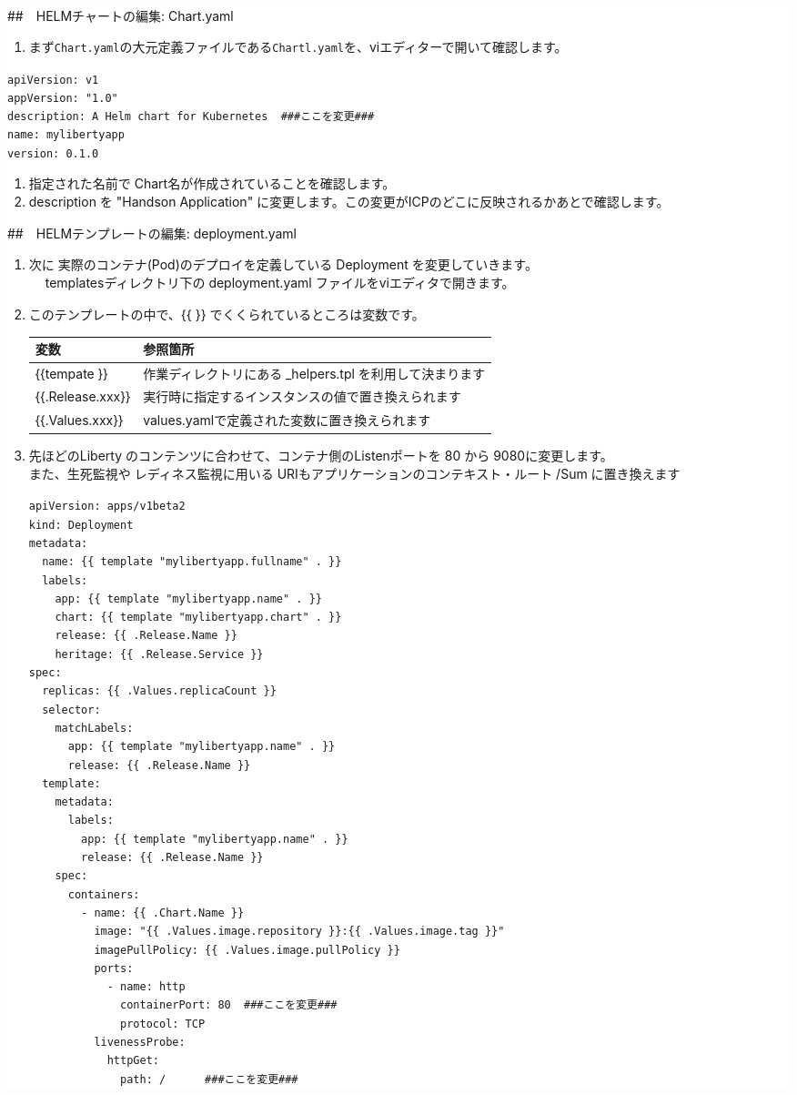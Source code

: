 ##　HELMチャートの編集: Chart.yaml

1. まず`Chart.yaml`の大元定義ファイルである`Chartl.yaml`を、viエディターで開いて確認します。
  ```
  apiVersion: v1
  appVersion: "1.0"
  description: A Helm chart for Kubernetes  ###ここを変更###
  name: mylibertyapp
  version: 0.1.0
  ```
  
  1. 指定された名前で Chart名が作成されていることを確認します。
  1. description を "Handson Application" に変更します。この変更がICPのどこに反映されるかあとで確認します。

##　HELMテンプレートの編集: deployment.yaml

1. 次に 実際のコンテナ(Pod)のデプロイを定義している Deployment を変更していきます。<br>
　 templatesディレクトリ下の deployment.yaml ファイルをviエディタで開きます。<br>
  
  1. このテンプレートの中で、{{ }} でくくられているところは変数です。
  
      |変数|参照箇所 |  
      |----|----|
      |{{tempate }} | 作業ディレクトリにある _helpers.tpl を利用して決まります |
      |{{.Release.xxx}} |実行時に指定するインスタンスの値で置き換えられます |
      |{{.Values.xxx}} |values.yamlで定義された変数に置き換えられます |
   
  1. 先ほどのLiberty のコンテンツに合わせて、コンテナ側のListenポートを 80 から 9080に変更します。<br>
     また、生死監視や レディネス監視に用いる URIもアプリケーションのコンテキスト・ルート /Sum に置き換えます
    
     ```
     apiVersion: apps/v1beta2
     kind: Deployment
     metadata:
       name: {{ template "mylibertyapp.fullname" . }}
       labels:
         app: {{ template "mylibertyapp.name" . }}
         chart: {{ template "mylibertyapp.chart" . }}
         release: {{ .Release.Name }}
         heritage: {{ .Release.Service }}
     spec:
       replicas: {{ .Values.replicaCount }}
       selector:
         matchLabels:
           app: {{ template "mylibertyapp.name" . }}
           release: {{ .Release.Name }}
       template:
         metadata:
           labels:
             app: {{ template "mylibertyapp.name" . }}
             release: {{ .Release.Name }}
         spec:
           containers:
             - name: {{ .Chart.Name }}
               image: "{{ .Values.image.repository }}:{{ .Values.image.tag }}"
               imagePullPolicy: {{ .Values.image.pullPolicy }}
               ports:
                 - name: http
                   containerPort: 80  ###ここを変更###
                   protocol: TCP
               livenessProbe:
                 httpGet:
                   path: /      ###ここを変更###